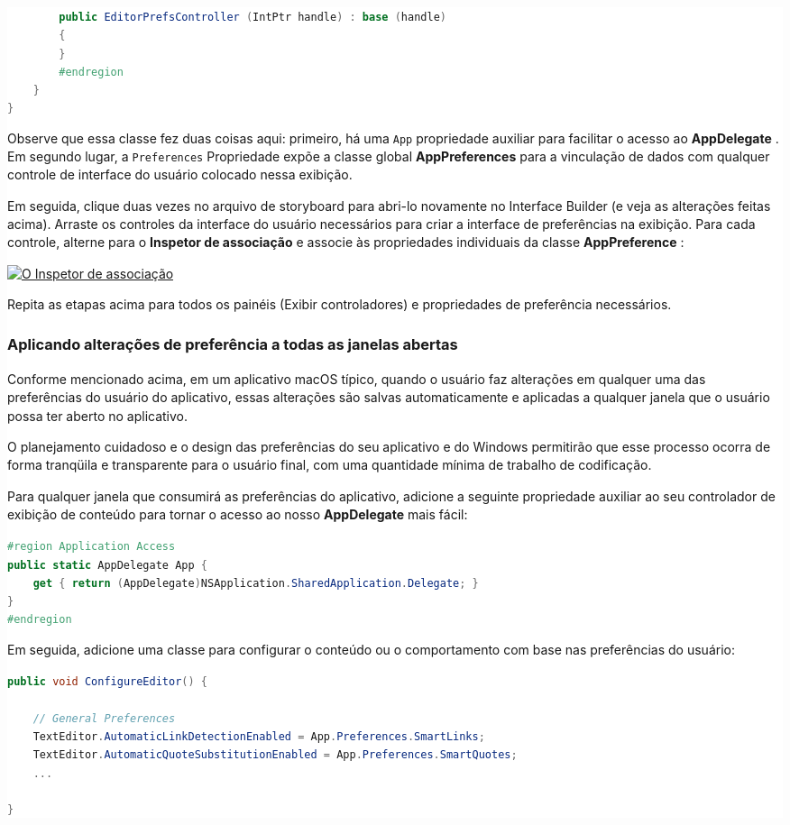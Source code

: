 ```csharp
        public EditorPrefsController (IntPtr handle) : base (handle)
        {
        }
        #endregion
    }
}
```

Observe que essa classe fez duas coisas aqui: primeiro, há uma `App` propriedade auxiliar para facilitar o acesso ao **AppDelegate** . Em segundo lugar, a `Preferences` Propriedade expõe a classe global **AppPreferences** para a vinculação de dados com qualquer controle de interface do usuário colocado nessa exibição.

Em seguida, clique duas vezes no arquivo de storyboard para abri-lo novamente no Interface Builder (e veja as alterações feitas acima). Arraste os controles da interface do usuário necessários para criar a interface de preferências na exibição. Para cada controle, alterne para o **Inspetor de associação** e associe às propriedades individuais da classe **AppPreference** :

[![O Inspetor de associação](dialog-images/prefs13.png)](dialog-images/prefs13.png#lightbox)

Repita as etapas acima para todos os painéis (Exibir controladores) e propriedades de preferência necessários.

<a name="Applying-Preference-Changes-to-All-Open-Windows"></a>

### <a name="applying-preference-changes-to-all-open-windows"></a>Aplicando alterações de preferência a todas as janelas abertas

Conforme mencionado acima, em um aplicativo macOS típico, quando o usuário faz alterações em qualquer uma das preferências do usuário do aplicativo, essas alterações são salvas automaticamente e aplicadas a qualquer janela que o usuário possa ter aberto no aplicativo.

O planejamento cuidadoso e o design das preferências do seu aplicativo e do Windows permitirão que esse processo ocorra de forma tranqüila e transparente para o usuário final, com uma quantidade mínima de trabalho de codificação.

Para qualquer janela que consumirá as preferências do aplicativo, adicione a seguinte propriedade auxiliar ao seu controlador de exibição de conteúdo para tornar o acesso ao nosso **AppDelegate** mais fácil:

```csharp
#region Application Access
public static AppDelegate App {
    get { return (AppDelegate)NSApplication.SharedApplication.Delegate; }
}
#endregion
```

Em seguida, adicione uma classe para configurar o conteúdo ou o comportamento com base nas preferências do usuário:

```csharp
public void ConfigureEditor() {

    // General Preferences
    TextEditor.AutomaticLinkDetectionEnabled = App.Preferences.SmartLinks;
    TextEditor.AutomaticQuoteSubstitutionEnabled = App.Preferences.SmartQuotes;
    ...

}
``` 
